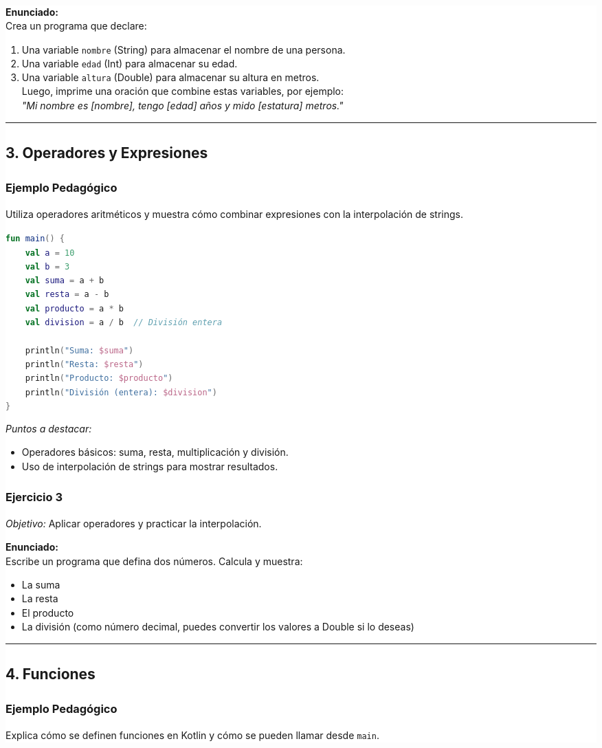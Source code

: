 **Enunciado:**  
Crea un programa que declare:
1. Una variable `nombre` (String) para almacenar el nombre de una persona.
2. Una variable `edad` (Int) para almacenar su edad.
3. Una variable `altura` (Double) para almacenar su altura en metros.  
Luego, imprime una oración que combine estas variables, por ejemplo:  
*"Mi nombre es [nombre], tengo [edad] años y mido [estatura] metros."*

---

## 3. Operadores y Expresiones

### Ejemplo Pedagógico
Utiliza operadores aritméticos y muestra cómo combinar expresiones con la interpolación de strings.

```kotlin
fun main() {
    val a = 10
    val b = 3
    val suma = a + b
    val resta = a - b
    val producto = a * b
    val division = a / b  // División entera

    println("Suma: $suma")
    println("Resta: $resta")
    println("Producto: $producto")
    println("División (entera): $division")
}
```

*Puntos a destacar:*
- Operadores básicos: suma, resta, multiplicación y división.
- Uso de interpolación de strings para mostrar resultados.

### Ejercicio 3
*Objetivo:* Aplicar operadores y practicar la interpolación.

**Enunciado:**  
Escribe un programa que defina dos números. Calcula y muestra:
- La suma
- La resta
- El producto
- La división (como número decimal, puedes convertir los valores a Double si lo deseas)

---

## 4. Funciones

### Ejemplo Pedagógico
Explica cómo se definen funciones en Kotlin y cómo se pueden llamar desde `main`.
